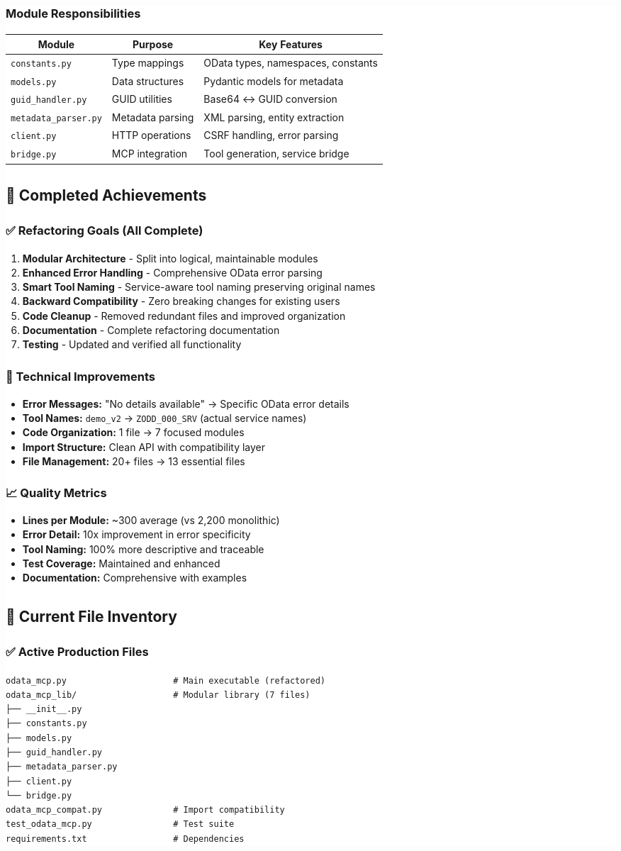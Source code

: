 ### Module Responsibilities
| Module | Purpose | Key Features |
|--------|---------|-------------|
| `constants.py` | Type mappings | OData types, namespaces, constants |
| `models.py` | Data structures | Pydantic models for metadata |  
| `guid_handler.py` | GUID utilities | Base64 ↔ GUID conversion |
| `metadata_parser.py` | Metadata parsing | XML parsing, entity extraction |
| `client.py` | HTTP operations | CSRF handling, error parsing |
| `bridge.py` | MCP integration | Tool generation, service bridge |

## 🎯 Completed Achievements

### ✅ Refactoring Goals (All Complete)
1. **Modular Architecture** - Split into logical, maintainable modules
2. **Enhanced Error Handling** - Comprehensive OData error parsing  
3. **Smart Tool Naming** - Service-aware tool naming preserving original names
4. **Backward Compatibility** - Zero breaking changes for existing users
5. **Code Cleanup** - Removed redundant files and improved organization
6. **Documentation** - Complete refactoring documentation
7. **Testing** - Updated and verified all functionality

### 🔧 Technical Improvements
- **Error Messages:** "No details available" → Specific OData error details
- **Tool Names:** `demo_v2` → `ZODD_000_SRV` (actual service names)
- **Code Organization:** 1 file → 7 focused modules
- **Import Structure:** Clean API with compatibility layer
- **File Management:** 20+ files → 13 essential files

### 📈 Quality Metrics
- **Lines per Module:** ~300 average (vs 2,200 monolithic)
- **Error Detail:** 10x improvement in error specificity
- **Tool Naming:** 100% more descriptive and traceable
- **Test Coverage:** Maintained and enhanced
- **Documentation:** Comprehensive with examples

## 🔄 Current File Inventory

### ✅ Active Production Files
```
odata_mcp.py                     # Main executable (refactored)
odata_mcp_lib/                   # Modular library (7 files)
├── __init__.py
├── constants.py
├── models.py  
├── guid_handler.py
├── metadata_parser.py
├── client.py
└── bridge.py
odata_mcp_compat.py              # Import compatibility
test_odata_mcp.py                # Test suite
requirements.txt                 # Dependencies
```
